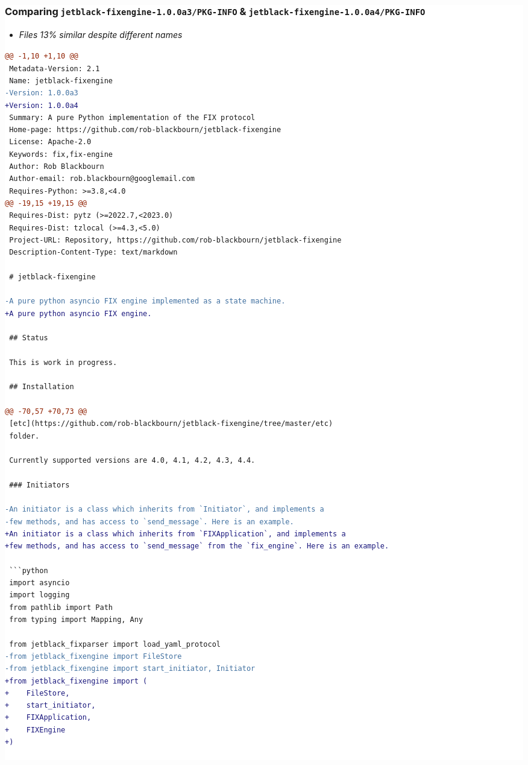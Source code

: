 ### Comparing `jetblack-fixengine-1.0.0a3/PKG-INFO` & `jetblack-fixengine-1.0.0a4/PKG-INFO`

 * *Files 13% similar despite different names*

```diff
@@ -1,10 +1,10 @@
 Metadata-Version: 2.1
 Name: jetblack-fixengine
-Version: 1.0.0a3
+Version: 1.0.0a4
 Summary: A pure Python implementation of the FIX protocol
 Home-page: https://github.com/rob-blackbourn/jetblack-fixengine
 License: Apache-2.0
 Keywords: fix,fix-engine
 Author: Rob Blackbourn
 Author-email: rob.blackbourn@googlemail.com
 Requires-Python: >=3.8,<4.0
@@ -19,15 +19,15 @@
 Requires-Dist: pytz (>=2022.7,<2023.0)
 Requires-Dist: tzlocal (>=4.3,<5.0)
 Project-URL: Repository, https://github.com/rob-blackbourn/jetblack-fixengine
 Description-Content-Type: text/markdown
 
 # jetblack-fixengine
 
-A pure python asyncio FIX engine implemented as a state machine.
+A pure python asyncio FIX engine.
 
 ## Status
 
 This is work in progress.
 
 ## Installation
 
@@ -70,57 +70,73 @@
 [etc](https://github.com/rob-blackbourn/jetblack-fixengine/tree/master/etc)
 folder.
 
 Currently supported versions are 4.0, 4.1, 4.2, 4.3, 4.4.
 
 ### Initiators
 
-An initiator is a class which inherits from `Initiator`, and implements a
-few methods, and has access to `send_message`. Here is an example.
+An initiator is a class which inherits from `FIXApplication`, and implements a
+few methods, and has access to `send_message` from the `fix_engine`. Here is an example.
 
 ```python
 import asyncio
 import logging
 from pathlib import Path
 from typing import Mapping, Any
 
 from jetblack_fixparser import load_yaml_protocol
-from jetblack_fixengine import FileStore
-from jetblack_fixengine import start_initiator, Initiator
+from jetblack_fixengine import (
+    FileStore,
+    start_initiator,
+    FIXApplication,
+    FIXEngine
+)
 
```